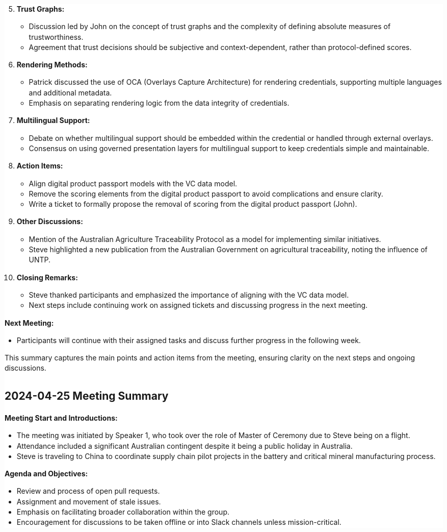 5. **Trust Graphs:**
   - Discussion led by John on the concept of trust graphs and the complexity of defining absolute measures of trustworthiness.
   - Agreement that trust decisions should be subjective and context-dependent, rather than protocol-defined scores.

6. **Rendering Methods:**
   - Patrick discussed the use of OCA (Overlays Capture Architecture) for rendering credentials, supporting multiple languages and additional metadata.
   - Emphasis on separating rendering logic from the data integrity of credentials.

7. **Multilingual Support:**
   - Debate on whether multilingual support should be embedded within the credential or handled through external overlays.
   - Consensus on using governed presentation layers for multilingual support to keep credentials simple and maintainable.

8. **Action Items:**
   - Align digital product passport models with the VC data model.
   - Remove the scoring elements from the digital product passport to avoid complications and ensure clarity.
   - Write a ticket to formally propose the removal of scoring from the digital product passport (John).

9. **Other Discussions:**
   - Mention of the Australian Agriculture Traceability Protocol as a model for implementing similar initiatives.
   - Steve highlighted a new publication from the Australian Government on agricultural traceability, noting the influence of UNTP.

10. **Closing Remarks:**
    - Steve thanked participants and emphasized the importance of aligning with the VC data model.
    - Next steps include continuing work on assigned tickets and discussing progress in the next meeting.

**Next Meeting:**
- Participants will continue with their assigned tasks and discuss further progress in the following week.

This summary captures the main points and action items from the meeting, ensuring clarity on the next steps and ongoing discussions.

## 2024-04-25 Meeting Summary

**Meeting Start and Introductions:**
- The meeting was initiated by Speaker 1, who took over the role of Master of Ceremony due to Steve being on a flight.
- Attendance included a significant Australian contingent despite it being a public holiday in Australia.
- Steve is traveling to China to coordinate supply chain pilot projects in the battery and critical mineral manufacturing process.

**Agenda and Objectives:**
- Review and process of open pull requests.
- Assignment and movement of stale issues.
- Emphasis on facilitating broader collaboration within the group.
- Encouragement for discussions to be taken offline or into Slack channels unless mission-critical.
